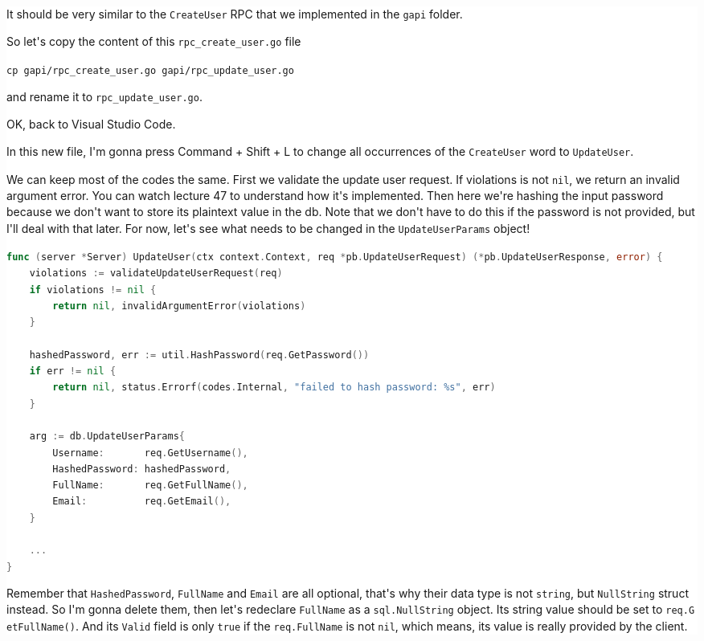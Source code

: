 It should be very similar to the `CreateUser` RPC that we 
implemented in the `gapi` folder.

So let's copy the content of this `rpc_create_user.go` file

```shell
cp gapi/rpc_create_user.go gapi/rpc_update_user.go
```

and rename it to `rpc_update_user.go`.

OK, back to Visual Studio Code.

In this new file, I'm gonna press Command + Shift + L to change
all occurrences of the `CreateUser` word to `UpdateUser`.

We can keep most of the codes the same. First we validate the
update user request. If violations is not `nil`, we return 
an invalid argument error. You can watch lecture 47 to understand
how it's implemented. Then here we're hashing the input password
because we don't want to store its plaintext value in the db. Note
that we don't have to do this if the password is not provided, but
I'll deal with that later. For now, let's see what needs to be 
changed in the `UpdateUserParams` object!

```go
func (server *Server) UpdateUser(ctx context.Context, req *pb.UpdateUserRequest) (*pb.UpdateUserResponse, error) {
	violations := validateUpdateUserRequest(req)
	if violations != nil {
		return nil, invalidArgumentError(violations)
	}

	hashedPassword, err := util.HashPassword(req.GetPassword())
	if err != nil {
		return nil, status.Errorf(codes.Internal, "failed to hash password: %s", err)
	}

	arg := db.UpdateUserParams{
		Username:       req.GetUsername(),
		HashedPassword: hashedPassword,
		FullName:       req.GetFullName(),
		Email:          req.GetEmail(),
	}
	
	...
}
```

Remember that `HashedPassword`, `FullName` and `Email` are all optional,
that's why their data type is not `string`, but `NullString` struct
instead. So I'm gonna delete them, then let's redeclare `FullName` as 
a `sql.NullString` object. Its string value should be set to 
`req.GetFullName()`. And its `Valid` field is only `true` if the
`req.FullName` is not `nil`, which means, its value is really provided
by the client.

